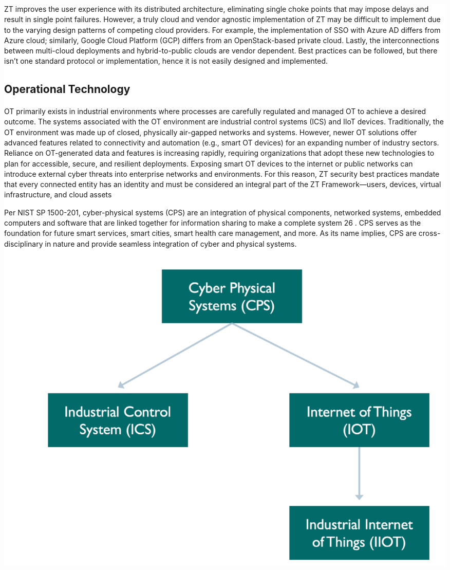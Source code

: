 ZT improves the user experience with its distributed architecture, eliminating single choke points that may impose delays and result in single point failures. However, a truly cloud and vendor agnostic implementation of ZT may be difficult to implement due to the varying design patterns of competing cloud providers. For example, the implementation of SSO with Azure AD differs from Azure cloud; similarly, Google Cloud Platform (GCP) differs from an OpenStack-based private cloud.
Lastly, the interconnections between multi-cloud deployments and hybrid-to-public clouds are vendor dependent. Best practices can be followed, but there isn’t one standard protocol or implementation, hence it is not easily designed and implemented.

## Operational Technology
OT​ primarily exists in industrial environments where processes are carefully regulated and managed OT to achieve a desired outcome. The systems associated with the OT environment are industrial control systems (ICS) and IIoT devices.
Traditionally, the OT environment was made up of closed, physically air-gapped networks and systems. However, newer OT solutions offer advanced features related to connectivity and automation (e.g., smart OT devices) for an expanding number of industry sectors. Reliance on OT-generated data and features is increasing rapidly, requiring organizations that adopt these new technologies to plan for accessible, secure, and resilient deployments. 
Exposing smart OT devices to the internet or public networks can introduce external cyber threats into enterprise networks and environments. For this reason, ZT security best practices mandate that every connected entity has an identity and must be considered an integral part of the ZT Framework—users, devices, virtual infrastructure, and cloud assets

Per NIST SP 1500-201, cyber-physical systems (CPS) are an integration of physical components, networked systems, embedded computers and software that are linked together for information sharing to make a complete system 26 . CPS serves as the foundation for future smart services, smart cities, smart health care management, and more. As its name implies, CPS are cross-disciplinary in nature and provide seamless integration of cyber and physical systems.

![Cyber Threat Intelligence](images/cczt19.png)
